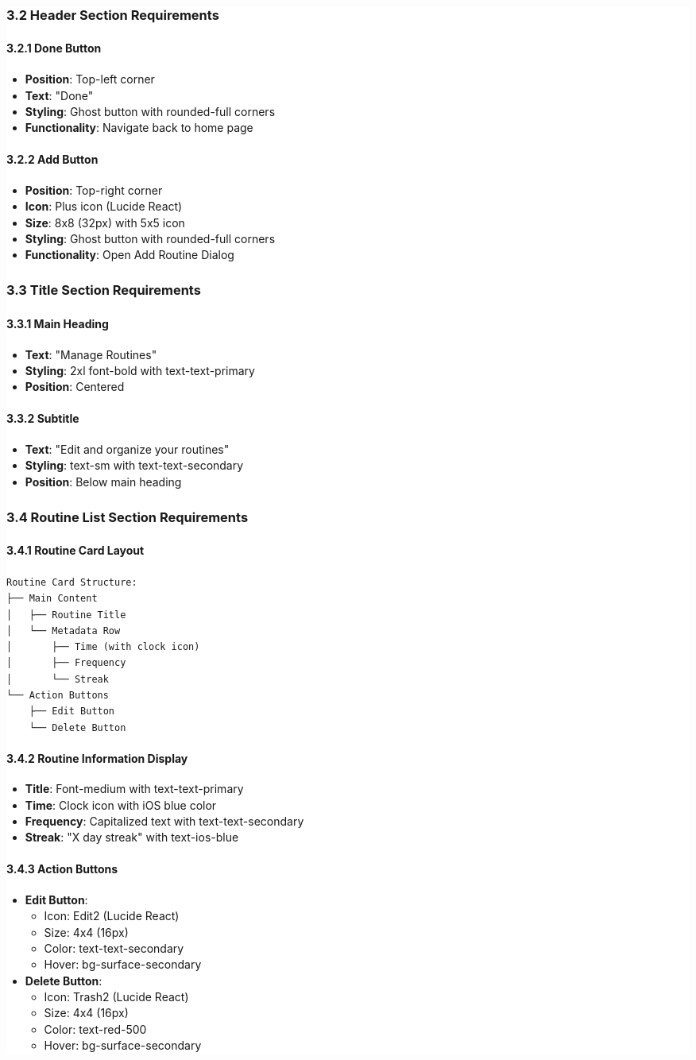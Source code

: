 ### 3.2 Header Section Requirements

#### 3.2.1 Done Button
- **Position**: Top-left corner
- **Text**: "Done"
- **Styling**: Ghost button with rounded-full corners
- **Functionality**: Navigate back to home page

#### 3.2.2 Add Button
- **Position**: Top-right corner
- **Icon**: Plus icon (Lucide React)
- **Size**: 8x8 (32px) with 5x5 icon
- **Styling**: Ghost button with rounded-full corners
- **Functionality**: Open Add Routine Dialog

### 3.3 Title Section Requirements

#### 3.3.1 Main Heading
- **Text**: "Manage Routines"
- **Styling**: 2xl font-bold with text-text-primary
- **Position**: Centered

#### 3.3.2 Subtitle
- **Text**: "Edit and organize your routines"
- **Styling**: text-sm with text-text-secondary
- **Position**: Below main heading

### 3.4 Routine List Section Requirements

#### 3.4.1 Routine Card Layout
```
Routine Card Structure:
├── Main Content
│   ├── Routine Title
│   └── Metadata Row
│       ├── Time (with clock icon)
│       ├── Frequency
│       └── Streak
└── Action Buttons
    ├── Edit Button
    └── Delete Button
```

#### 3.4.2 Routine Information Display
- **Title**: Font-medium with text-text-primary
- **Time**: Clock icon with iOS blue color
- **Frequency**: Capitalized text with text-text-secondary
- **Streak**: "X day streak" with text-ios-blue

#### 3.4.3 Action Buttons
- **Edit Button**: 
  - Icon: Edit2 (Lucide React)
  - Size: 4x4 (16px)
  - Color: text-text-secondary
  - Hover: bg-surface-secondary
- **Delete Button**:
  - Icon: Trash2 (Lucide React)
  - Size: 4x4 (16px)
  - Color: text-red-500
  - Hover: bg-surface-secondary
